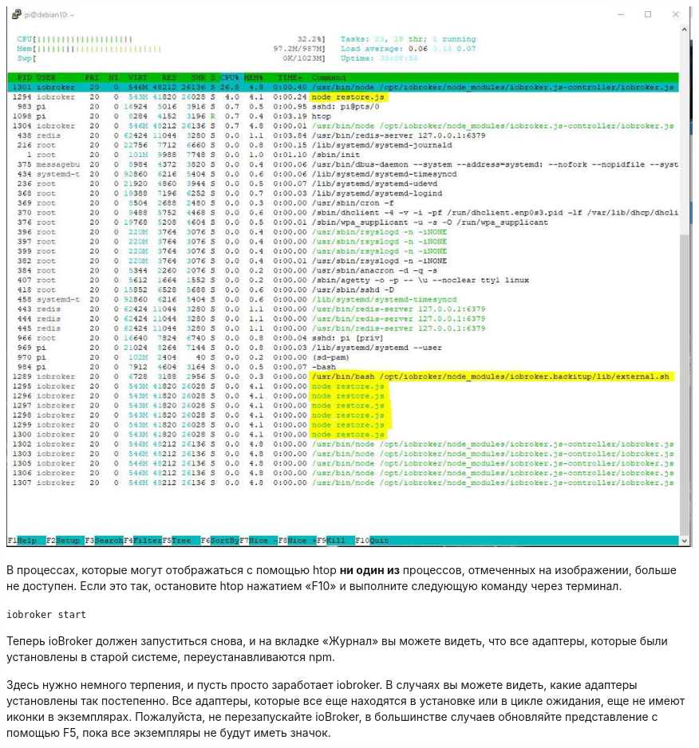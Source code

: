 ![HTOP](../../de/tutorial/media/restore/1575363981959-htop.jpg)

В процессах, которые могут отображаться с помощью htop **ни один из** процессов, отмеченных на изображении, больше не доступен.
Если это так, остановите htop нажатием «F10» и выполните следующую команду через терминал.

```
iobroker start
```

Теперь ioBroker должен запуститься снова, и на вкладке «Журнал» вы можете видеть, что все адаптеры, которые были установлены в старой системе, переустанавливаются npm.

Здесь нужно немного терпения, и пусть просто заработает iobroker.
В случаях вы можете видеть, какие адаптеры установлены так постепенно.
Все адаптеры, которые все еще находятся в установке или в цикле ожидания, еще не имеют иконки в экземплярах.
Пожалуйста, не перезапускайте ioBroker, в большинстве случаев обновляйте представление с помощью F5, пока все экземпляры не будут иметь значок.
